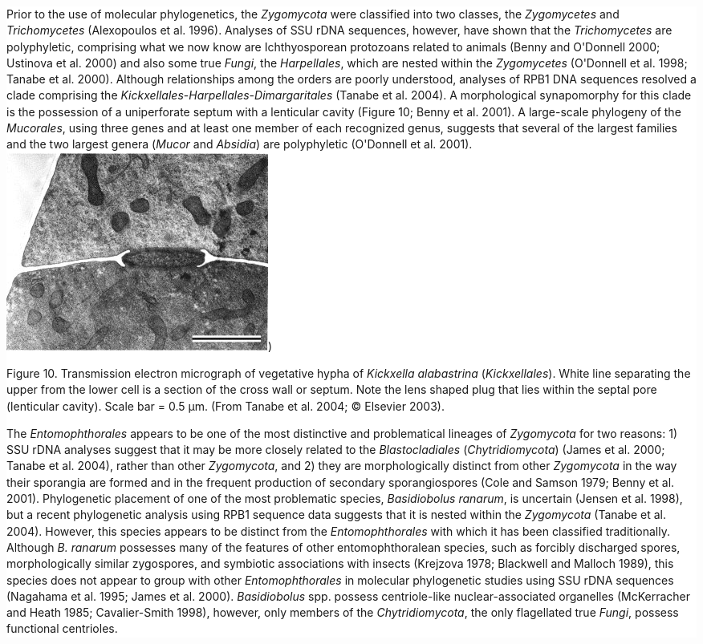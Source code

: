 Prior to the use of molecular phylogenetics, the *Zygomycota* were
classified into two classes, the *Zygomycetes* and *Trichomycetes*
(Alexopoulos et al. 1996). Analyses of SSU rDNA sequences, however, have
shown that the *Trichomycetes* are polyphyletic, comprising what we now
know are Ichthyosporean protozoans related to animals (Benny and
O\'Donnell 2000; Ustinova et al. 2000) and also some true *Fungi*, the
*Harpellales*, which are nested within the *Zygomycetes* (O\'Donnell et
al. 1998; Tanabe et al. 2000). Although relationships among the orders
are poorly understood, analyses of RPB1 DNA sequences resolved a clade
comprising the *Kickxellales*-*Harpellales*-*Dimargaritales* (Tanabe et
al. 2004). A morphological synapomorphy for this clade is the possession
of a uniperforate septum with a lenticular cavity (Figure 10; Benny et
al. 2001). A large-scale phylogeny of the *Mucorales*, using three genes
and at least one member of each recognized genus, suggests that several
of the largest families and the two largest genera (*Mucor* and
*Absidia*) are polyphyletic (O\'Donnell et al. 2001).
![](Zygomycota/Kickxella_alabastrina1.jpg))

Figure 10. Transmission electron micrograph of vegetative hypha of
*Kickxella alabastrina* (*Kickxellales*). White line separating the
upper from the lower cell is a section of the cross wall or septum. Note
the lens shaped plug that lies within the septal pore (lenticular
cavity). Scale bar = 0.5 µm. (From Tanabe et al. 2004; © Elsevier 2003).

The *Entomophthorales* appears to be one of the most distinctive and
problematical lineages of *Zygomycota* for two reasons: 1) SSU rDNA
analyses suggest that it may be more closely related to the
*Blastocladiales* (*Chytridiomycota*) (James et al. 2000; Tanabe et al.
2004), rather than other *Zygomycota*, and 2) they are morphologically
distinct from other *Zygomycota* in the way their sporangia are formed
and in the frequent production of secondary sporangiospores (Cole and
Samson 1979; Benny et al. 2001). Phylogenetic placement of one of the
most problematic species, *Basidiobolus ranarum*, is uncertain (Jensen
et al. 1998), but a recent phylogenetic analysis using RPB1 sequence
data suggests that it is nested within the *Zygomycota* (Tanabe et al.
2004). However, this species appears to be distinct from the
*Entomophthorales* with which it has been classified traditionally.
Although *B. ranarum* possesses many of the features of other
entomophthoralean species, such as forcibly discharged spores,
morphologically similar zygospores, and symbiotic associations with
insects (Krejzova 1978; Blackwell and Malloch 1989), this species does
not appear to group with other *Entomophthorales* in molecular
phylogenetic studies using SSU rDNA sequences (Nagahama et al. 1995;
James et al. 2000). *Basidiobolus* spp. possess centriole-like
nuclear-associated organelles (McKerracher and Heath 1985;
Cavalier-Smith 1998), however, only members of the *Chytridiomycota*,
the only flagellated true *Fungi*, possess functional centrioles.
